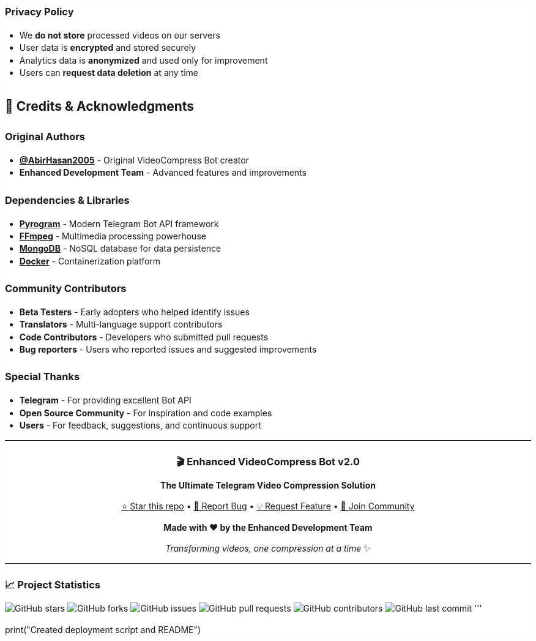 ### Privacy Policy
- We **do not store** processed videos on our servers
- User data is **encrypted** and stored securely
- Analytics data is **anonymized** and used only for improvement
- Users can **request data deletion** at any time

## 🙏 Credits & Acknowledgments

### Original Authors
- **[@AbirHasan2005](https://github.com/AbirHasan2005)** - Original VideoCompress Bot creator
- **Enhanced Development Team** - Advanced features and improvements

### Dependencies & Libraries
- **[Pyrogram](https://pyrogram.org/)** - Modern Telegram Bot API framework
- **[FFmpeg](https://ffmpeg.org/)** - Multimedia processing powerhouse  
- **[MongoDB](https://www.mongodb.com/)** - NoSQL database for data persistence
- **[Docker](https://www.docker.com/)** - Containerization platform

### Community Contributors
- **Beta Testers** - Early adopters who helped identify issues
- **Translators** - Multi-language support contributors
- **Code Contributors** - Developers who submitted pull requests
- **Bug reporters** - Users who reported issues and suggested improvements

### Special Thanks
- **Telegram** - For providing excellent Bot API
- **Open Source Community** - For inspiration and code examples
- **Users** - For feedback, suggestions, and continuous support

---

<div align="center">

### 🎬 Enhanced VideoCompress Bot v2.0

**The Ultimate Telegram Video Compression Solution**

[⭐ Star this repo](https://github.com/enhanced/videocompress-bot) • [🐛 Report Bug](https://github.com/enhanced/videocompress-bot/issues) • [💡 Request Feature](https://github.com/enhanced/videocompress-bot/issues) • [💬 Join Community](https://t.me/linux_repo)

**Made with ❤️ by the Enhanced Development Team**

*Transforming videos, one compression at a time* ✨

</div>

---

### 📈 Project Statistics

![GitHub stars](https://img.shields.io/github/stars/enhanced/videocompress-bot?style=social)
![GitHub forks](https://img.shields.io/github/forks/enhanced/videocompress-bot?style=social)
![GitHub issues](https://img.shields.io/github/issues/enhanced/videocompress-bot)
![GitHub pull requests](https://img.shields.io/github/issues-pr/enhanced/videocompress-bot)
![GitHub contributors](https://img.shields.io/github/contributors/enhanced/videocompress-bot)
![GitHub last commit](https://img.shields.io/github/last-commit/enhanced/videocompress-bot)
'''

print("Created deployment script and README")

